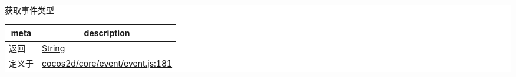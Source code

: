 获取事件类型

| meta | description |
|------|-------------|
| 返回 | <a href="https://developer.mozilla.org/en/JavaScript/Reference/Global_Objects/String" class="crosslink external" target="_blank">String</a> 
| 定义于 | [cocos2d/core/event/event.js:181](https://github.com/cocos-creator/engine/blob/ed2b039b9aa8396d7da1c8c1149f41269733e8fd/cocos2d/core/event/event.js#L181) |




